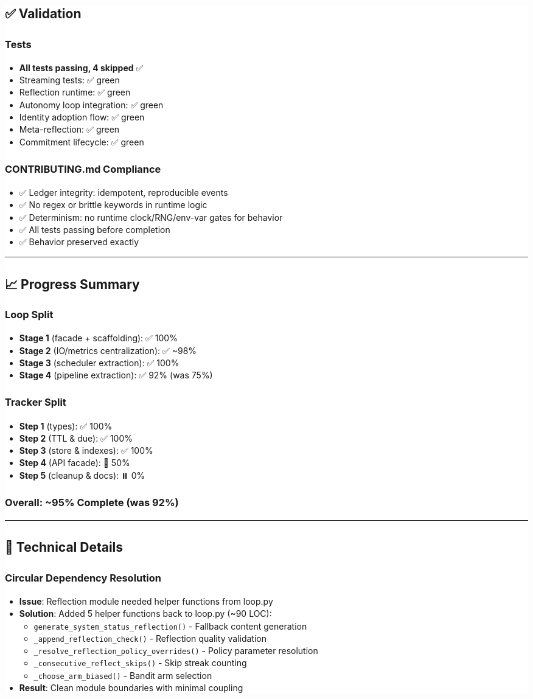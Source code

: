 
## ✅ Validation

### Tests
- **All tests passing, 4 skipped** ✅
- Streaming tests: ✅ green
- Reflection runtime: ✅ green
- Autonomy loop integration: ✅ green
- Identity adoption flow: ✅ green
- Meta-reflection: ✅ green
- Commitment lifecycle: ✅ green

### CONTRIBUTING.md Compliance
- ✅ Ledger integrity: idempotent, reproducible events
- ✅ No regex or brittle keywords in runtime logic
- ✅ Determinism: no runtime clock/RNG/env-var gates for behavior
- ✅ All tests passing before completion
- ✅ Behavior preserved exactly

---

## 📈 Progress Summary

### Loop Split
- **Stage 1** (facade + scaffolding): ✅ 100%
- **Stage 2** (IO/metrics centralization): ✅ ~98%
- **Stage 3** (scheduler extraction): ✅ 100%
- **Stage 4** (pipeline extraction): ✅ 92% (was 75%)

### Tracker Split
- **Step 1** (types): ✅ 100%
- **Step 2** (TTL & due): ✅ 100%
- **Step 3** (store & indexes): ✅ 100%
- **Step 4** (API facade): 🔄 50%
- **Step 5** (cleanup & docs): ⏸️ 0%

### Overall: **~95% Complete** (was 92%)

---

## 🔧 Technical Details

### Circular Dependency Resolution
- **Issue**: Reflection module needed helper functions from loop.py
- **Solution**: Added 5 helper functions back to loop.py (~90 LOC):
  - `generate_system_status_reflection()` - Fallback content generation
  - `_append_reflection_check()` - Reflection quality validation
  - `_resolve_reflection_policy_overrides()` - Policy parameter resolution
  - `_consecutive_reflect_skips()` - Skip streak counting
  - `_choose_arm_biased()` - Bandit arm selection
- **Result**: Clean module boundaries with minimal coupling
